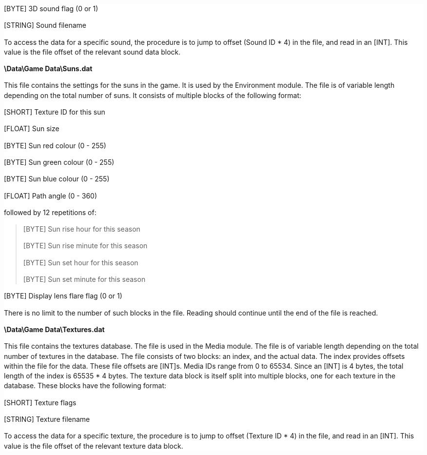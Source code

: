 \[BYTE\] 3D sound flag (0 or 1)

\[STRING\] Sound filename

To access the data for a specific sound, the procedure is to jump to
offset (Sound ID \* 4) in the file, and read in an \[INT\]. This value
is the file offset of the relevant sound data block.

**\\Data\\Game Data\\Suns.dat**

This file contains the settings for the suns in the game. It is used by
the Environment module. The file is of variable length depending on the
total number of suns. It consists of multiple blocks of the following
format:

\[SHORT\] Texture ID for this sun

\[FLOAT\] Sun size

\[BYTE\] Sun red colour (0 - 255)

\[BYTE\] Sun green colour (0 - 255)

\[BYTE\] Sun blue colour (0 - 255)

\[FLOAT\] Path angle (0 - 360)

followed by 12 repetitions of:

> \[BYTE\] Sun rise hour for this season
>
> \[BYTE\] Sun rise minute for this season
>
> \[BYTE\] Sun set hour for this season
>
> \[BYTE\] Sun set minute for this season

\[BYTE\] Display lens flare flag (0 or 1)

There is no limit to the number of such blocks in the file. Reading
should continue until the end of the file is reached.

**\\Data\\Game Data\\Textures.dat**

This file contains the textures database. The file is used in the Media
module. The file is of variable length depending on the total number of
textures in the database. The file consists of two blocks: an index, and
the actual data. The index provides offsets within the file for the
data. These file offsets are \[INT\]s. Media IDs range from 0 to 65534.
Since an \[INT\] is 4 bytes, the total length of the index is 65535 \* 4
bytes. The texture data block is itself split into multiple blocks, one
for each texture in the database. These blocks have the following
format:

\[SHORT\] Texture flags

\[STRING\] Texture filename

To access the data for a specific texture, the procedure is to jump to
offset (Texture ID \* 4) in the file, and read in an \[INT\]. This value
is the file offset of the relevant texture data block.
